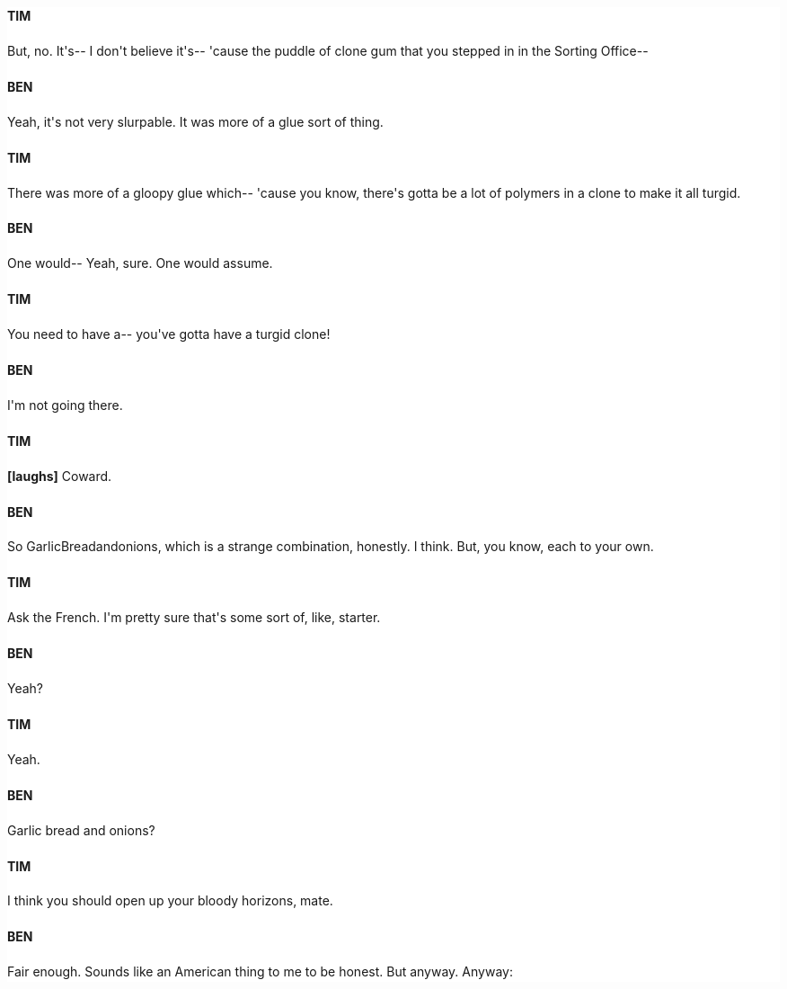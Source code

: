 #### TIM

But, no. It's-- I don't believe it's-- 'cause the puddle of clone gum that you stepped in in the Sorting Office--

#### BEN

Yeah, it's not very slurpable. It was more of a glue sort of thing.

#### TIM

There was more of a gloopy glue which-- 'cause you know, there's gotta be a lot of polymers in a clone to make it all turgid.

#### BEN

One would-- Yeah, sure. One would assume.

#### TIM

You need to have a-- you've gotta have a turgid clone!

#### BEN

I'm not going there.

#### TIM

__[laughs]__ Coward.

#### BEN

So GarlicBreadandonions, which is a strange combination, honestly. I think. But, you know, each to your own.

#### TIM

Ask the French. I'm pretty sure that's some sort of, like, starter.

#### BEN

Yeah?

#### TIM

Yeah.

#### BEN

Garlic bread and onions?

#### TIM

I think you should open up your bloody horizons, mate.

#### BEN

Fair enough. Sounds like an American thing to me to be honest. But anyway. Anyway: 
